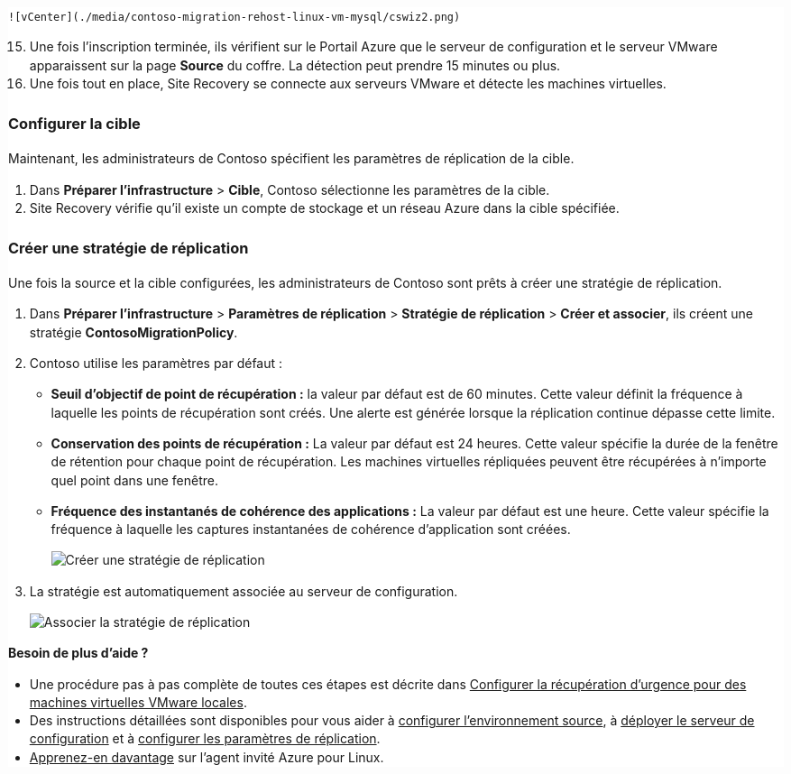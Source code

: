    ![vCenter](./media/contoso-migration-rehost-linux-vm-mysql/cswiz2.png)

15. Une fois l’inscription terminée, ils vérifient sur le Portail Azure que le serveur de configuration et le serveur VMware apparaissent sur la page **Source** du coffre. La détection peut prendre 15 minutes ou plus.
16. Une fois tout en place, Site Recovery se connecte aux serveurs VMware et détecte les machines virtuelles.

### <a name="set-up-the-target"></a>Configurer la cible

Maintenant, les administrateurs de Contoso spécifient les paramètres de réplication de la cible.

1. Dans **Préparer l’infrastructure** > **Cible**, Contoso sélectionne les paramètres de la cible.
2. Site Recovery vérifie qu’il existe un compte de stockage et un réseau Azure dans la cible spécifiée.

### <a name="create-a-replication-policy"></a>Créer une stratégie de réplication

Une fois la source et la cible configurées, les administrateurs de Contoso sont prêts à créer une stratégie de réplication.

1. Dans **Préparer l’infrastructure** > **Paramètres de réplication** > **Stratégie de réplication** >  **Créer et associer**, ils créent une stratégie **ContosoMigrationPolicy**.

2. Contoso utilise les paramètres par défaut :
    - **Seuil d’objectif de point de récupération :** la valeur par défaut est de 60 minutes. Cette valeur définit la fréquence à laquelle les points de récupération sont créés. Une alerte est générée lorsque la réplication continue dépasse cette limite.
    - **Conservation des points de récupération :** La valeur par défaut est 24 heures. Cette valeur spécifie la durée de la fenêtre de rétention pour chaque point de récupération. Les machines virtuelles répliquées peuvent être récupérées à n’importe quel point dans une fenêtre.
    - **Fréquence des instantanés de cohérence des applications :** La valeur par défaut est une heure. Cette valeur spécifie la fréquence à laquelle les captures instantanées de cohérence d’application sont créées.

        ![Créer une stratégie de réplication](./media/contoso-migration-rehost-linux-vm-mysql/replication-policy.png)

3. La stratégie est automatiquement associée au serveur de configuration.

    ![Associer la stratégie de réplication](./media/contoso-migration-rehost-linux-vm-mysql/replication-policy2.png)

**Besoin de plus d’aide ?**

- Une procédure pas à pas complète de toutes ces étapes est décrite dans [Configurer la récupération d’urgence pour des machines virtuelles VMware locales](https://docs.microsoft.com/azure/site-recovery/vmware-azure-tutorial).
- Des instructions détaillées sont disponibles pour vous aider à [configurer l’environnement source](https://docs.microsoft.com/azure/site-recovery/vmware-azure-set-up-source), à [déployer le serveur de configuration](https://docs.microsoft.com/azure/site-recovery/vmware-azure-deploy-configuration-server) et à [configurer les paramètres de réplication](https://docs.microsoft.com/azure/site-recovery/vmware-azure-set-up-replication).
- [Apprenez-en davantage](https://docs.microsoft.com/azure/virtual-machines/extensions/agent-linux) sur l’agent invité Azure pour Linux.
